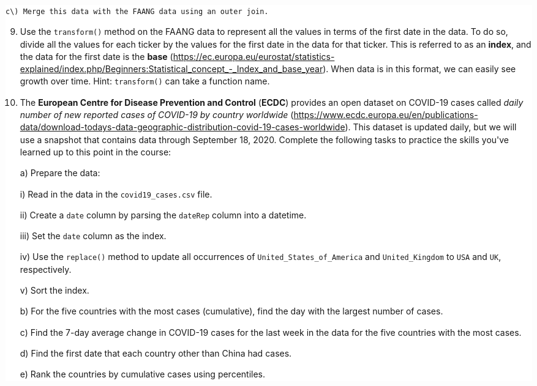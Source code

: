     c\) Merge this data with the FAANG data using an outer join.

9.  Use the `transform()` method on the FAANG data to
    represent all the values in terms of the first date in the data. To
    do so, divide all the values for each ticker by the values for the
    first date in the data for that ticker. This is referred to as an
    **index**, and the data for the first date is the **base**
    (<https://ec.europa.eu/eurostat/statistics-explained/index.php/Beginners:Statistical_concept_-_Index_and_base_year>).
    When data is in this format, we can easily see growth over time.
    Hint: `transform()` can take a function name.

10. The **European Centre for Disease Prevention and Control**
    (**ECDC**) provides an open dataset on COVID-19 cases called *daily
    number of new reported cases of COVID-19 by country worldwide*
    (<https://www.ecdc.europa.eu/en/publications-data/download-todays-data-geographic-distribution-covid-19-cases-worldwide>).
    This dataset is updated daily, but we will use a snapshot that
    contains data through September 18, 2020. Complete the following
    tasks to practice the skills you\'ve learned up to this point in the
    course:

    a\) Prepare the data:

    i\) Read in the data in the `covid19_cases.csv` file.

    ii\) Create a `date` column by parsing the
    `dateRep` column into a datetime.

    iii\) Set the `date` column as the index.

    iv\) Use the `replace()` method to update all occurrences
    of `United_States_of_America` and
    `United_Kingdom` to `USA` and `UK`,
    respectively.

    v\) Sort the index.

    b\) For the five countries with the most cases (cumulative), find
    the day with the largest number of cases.

    c\) Find the 7-day average change in COVID-19 cases for the last
    week in the data for the five countries with the most cases.

    d\) Find the first date that each country other than China had
    cases.

    e\) Rank the countries by cumulative cases using percentiles.